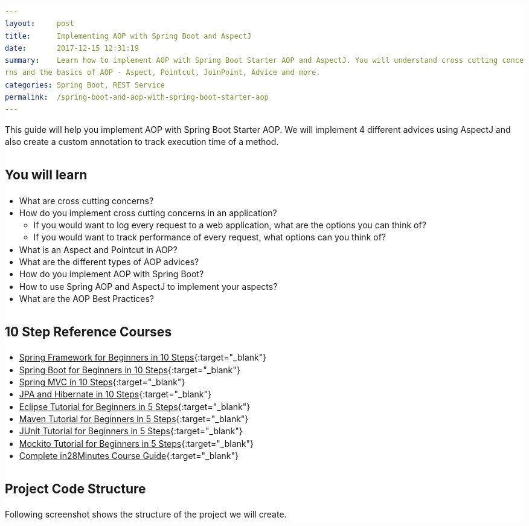 ```yaml
---
layout:     post
title:      Implementing AOP with Spring Boot and AspectJ
date:       2017-12-15 12:31:19
summary:    Learn how to implement AOP with Spring Boot Starter AOP and AspectJ. You will understand cross cutting concerns and the basics of AOP - Aspect, Pointcut, JoinPoint, Advice and more.
categories: Spring Boot, REST Service
permalink:  /spring-boot-and-aop-with-spring-boot-starter-aop
---
```


This guide will help you implement AOP with Spring Boot Starter AOP. We will implement 4 different advices using AspectJ and also create a custom annotation to track execution time of a method.
 
## You will learn
- What are cross cutting concerns?
- How do you implement cross cutting concerns in an application?
	- If you would want to log every request to a web application, what are the options you can think of?
	- If you would want to track performance of every request, what options can you think of?
- What is an Aspect and Pointcut in AOP?
- What are the different types of AOP advices?
- How do you implement AOP with Spring Boot?
- How to use Spring AOP and AspectJ to implement your aspects?
- What are the AOP Best Practices?

## 10 Step Reference Courses

- [Spring Framework for Beginners in 10 Steps](https://courses.in28minutes.com/p/spring-framework-for-beginners){:target="_blank"}
- [Spring Boot for Beginners in 10 Steps](https://courses.in28minutes.com/p/spring-boot-for-beginners-in-10-steps){:target="_blank"}
- [Spring MVC in 10 Steps](https://www.youtube.com/watch?v=BjNhGaZDr0Y){:target="_blank"}
- [JPA and Hibernate in 10 Steps](https://courses.in28minutes.com/p/jpa-and-hibernate-tutorial-for-beginners-with-spring-boot){:target="_blank"}
- [Eclipse Tutorial for Beginners in 5 Steps](https://courses.in28minutes.com/p/eclipse-tutorial-for-beginners){:target="_blank"}
- [Maven Tutorial for Beginners in 5 Steps](https://courses.in28minutes.com/p/maven-tutorial-for-beginners-in-5-steps){:target="_blank"}
- [JUnit Tutorial for Beginners in 5 Steps](https://courses.in28minutes.com/p/junit-tutorial-for-beginners){:target="_blank"}
- [Mockito Tutorial for Beginners in 5 Steps](https://courses.in28minutes.com/p/mockito-for-beginner-in-5-steps){:target="_blank"}
- [Complete in28Minutes Course Guide](https://courses.in28minutes.com/p/in28minutes-course-guide){:target="_blank"}


## Project Code Structure

Following screenshot shows the structure of the project we will create.